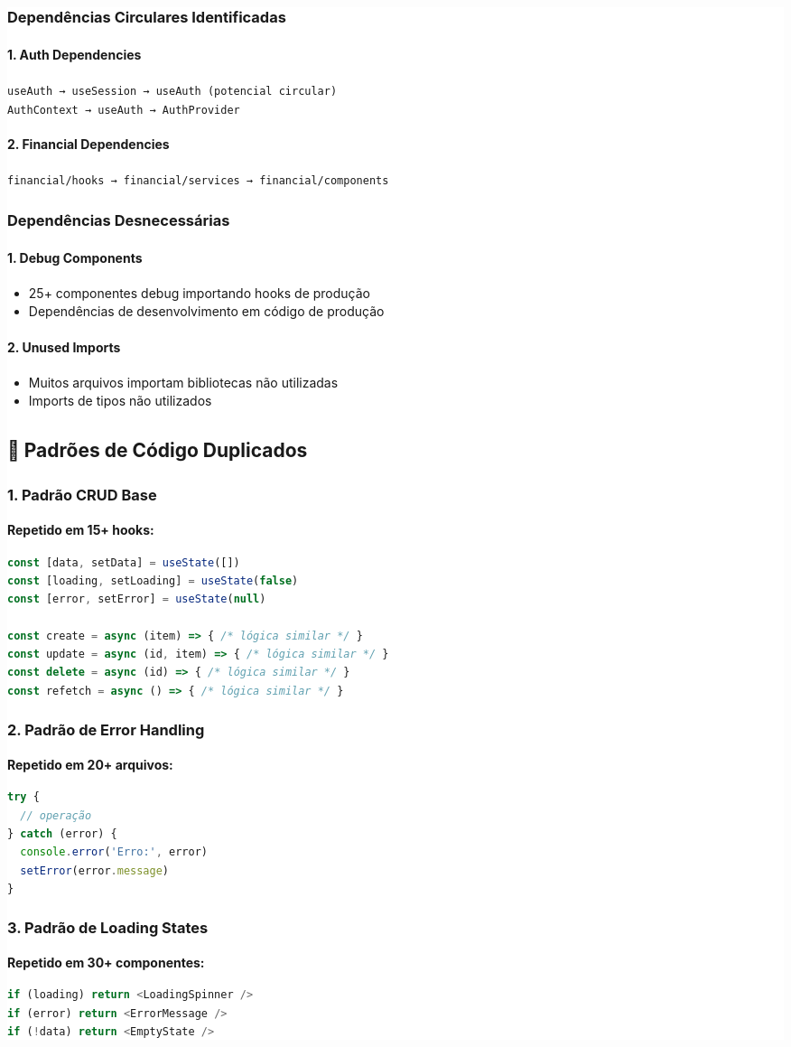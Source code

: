 ### Dependências Circulares Identificadas

#### 1. Auth Dependencies
```
useAuth → useSession → useAuth (potencial circular)
AuthContext → useAuth → AuthProvider
```

#### 2. Financial Dependencies
```
financial/hooks → financial/services → financial/components
```

### Dependências Desnecessárias

#### 1. Debug Components
- 25+ componentes debug importando hooks de produção
- Dependências de desenvolvimento em código de produção

#### 2. Unused Imports
- Muitos arquivos importam bibliotecas não utilizadas
- Imports de tipos não utilizados

## 🔄 Padrões de Código Duplicados

### 1. Padrão CRUD Base
**Repetido em 15+ hooks:**
```typescript
const [data, setData] = useState([])
const [loading, setLoading] = useState(false)
const [error, setError] = useState(null)

const create = async (item) => { /* lógica similar */ }
const update = async (id, item) => { /* lógica similar */ }
const delete = async (id) => { /* lógica similar */ }
const refetch = async () => { /* lógica similar */ }
```

### 2. Padrão de Error Handling
**Repetido em 20+ arquivos:**
```typescript
try {
  // operação
} catch (error) {
  console.error('Erro:', error)
  setError(error.message)
}
```

### 3. Padrão de Loading States
**Repetido em 30+ componentes:**
```typescript
if (loading) return <LoadingSpinner />
if (error) return <ErrorMessage />
if (!data) return <EmptyState />
```
